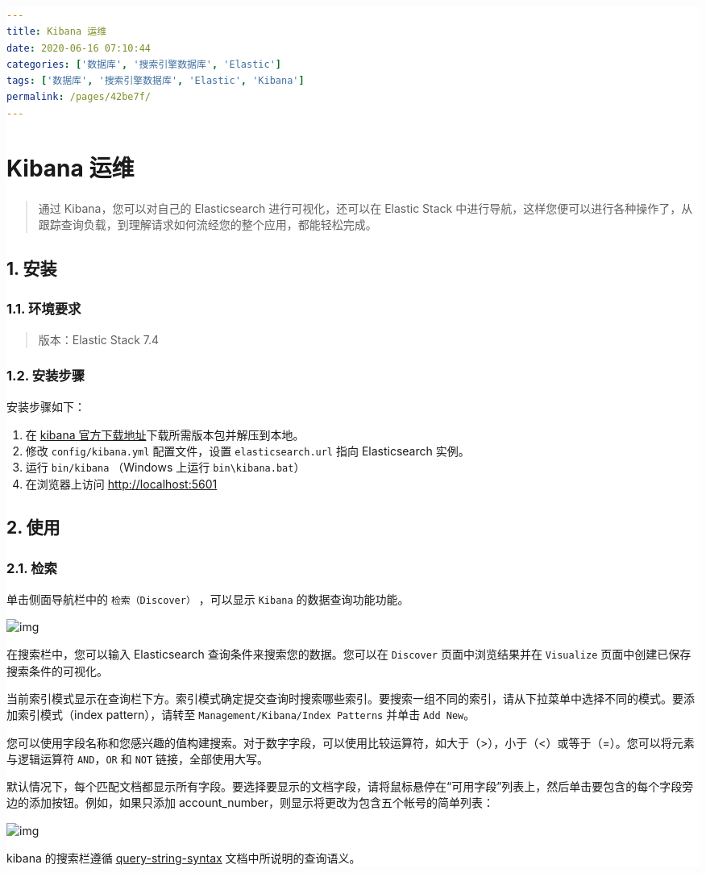```yaml
---
title: Kibana 运维
date: 2020-06-16 07:10:44
categories: ['数据库', '搜索引擎数据库', 'Elastic']
tags: ['数据库', '搜索引擎数据库', 'Elastic', 'Kibana']
permalink: /pages/42be7f/
---
```


# Kibana 运维

> 通过 Kibana，您可以对自己的 Elasticsearch 进行可视化，还可以在 Elastic Stack 中进行导航，这样您便可以进行各种操作了，从跟踪查询负载，到理解请求如何流经您的整个应用，都能轻松完成。

## 1. 安装

### 1.1. 环境要求

> 版本：Elastic Stack 7.4

### 1.2. 安装步骤

安装步骤如下：

1. 在 [kibana 官方下载地址](https://www.elastic.co/downloads/kibana)下载所需版本包并解压到本地。
2. 修改 `config/kibana.yml` 配置文件，设置 `elasticsearch.url` 指向 Elasticsearch 实例。
3. 运行 `bin/kibana` （Windows 上运行 `bin\kibana.bat`）
4. 在浏览器上访问 <http://localhost:5601>

## 2. 使用

### 2.1. 检索

单击侧面导航栏中的 `检索（Discover）` ，可以显示 `Kibana` 的数据查询功能功能。

![img](https://www.elastic.co/guide/en/kibana/current/images/tutorial-discover.png)

在搜索栏中，您可以输入 Elasticsearch 查询条件来搜索您的数据。您可以在 `Discover` 页面中浏览结果并在 `Visualize` 页面中创建已保存搜索条件的可视化。

当前索引模式显示在查询栏下方。索引模式确定提交查询时搜索哪些索引。要搜索一组不同的索引，请从下拉菜单中选择不同的模式。要添加索引模式（index pattern），请转至 `Management/Kibana/Index Patterns` 并单击 `Add New`。

您可以使用字段名称和您感兴趣的值构建搜索。对于数字字段，可以使用比较运算符，如大于（>），小于（<）或等于（=）。您可以将元素与逻辑运算符 `AND`，`OR` 和 `NOT` 链接，全部使用大写。

默认情况下，每个匹配文档都显示所有字段。要选择要显示的文档字段，请将鼠标悬停在“可用字段”列表上，然后单击要包含的每个字段旁边的添加按钮。例如，如果只添加 account_number，则显示将更改为包含五个帐号的简单列表：

![img](https://www.elastic.co/guide/en/kibana/6.1/images/tutorial-discover-3.png)

kibana 的搜索栏遵循 [query-string-syntax](https://www.elastic.co/guide/en/elasticsearch/reference/current/query-dsl-query-string-query.html#query-string-syntax) 文档中所说明的查询语义。
